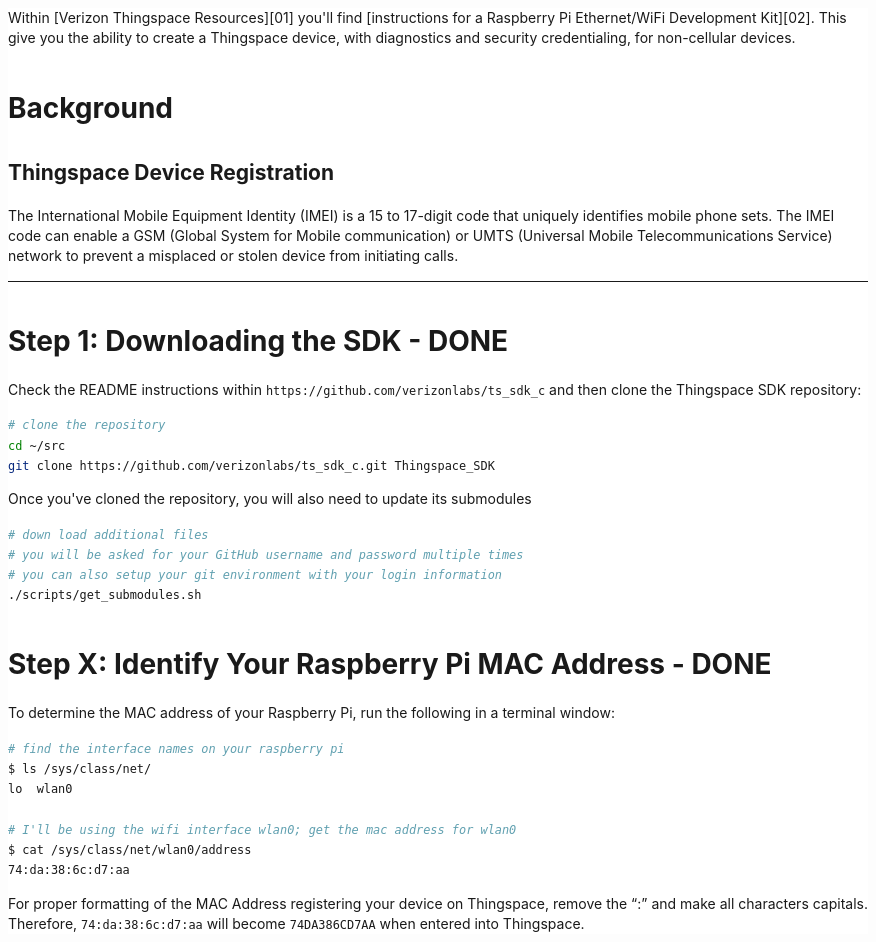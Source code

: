 Within [Verizon Thingspace Resources][01]
you'll find [instructions for a Raspberry Pi Ethernet/WiFi Development Kit][02].
This give you the ability to create a Thingspace device,
with diagnostics and security credentialing,
for non-cellular devices.

# Background

## Thingspace Device Registration
The International Mobile Equipment Identity (IMEI)
is a 15 to 17-digit code that uniquely identifies mobile phone sets.
The IMEI code can enable a GSM (Global System for Mobile communication) or UMTS (Universal Mobile Telecommunications Service) network to prevent a misplaced or stolen device from initiating calls.

---

# Step 1: Downloading the SDK - DONE
Check the README instructions within
`https://github.com/verizonlabs/ts_sdk_c` and then clone the Thingspace SDK repository:

```bash
# clone the repository
cd ~/src
git clone https://github.com/verizonlabs/ts_sdk_c.git Thingspace_SDK
```

Once you've cloned the repository,
you will also need to update its submodules

```bash
# down load additional files
# you will be asked for your GitHub username and password multiple times
# you can also setup your git environment with your login information
./scripts/get_submodules.sh
```

# Step X: Identify Your Raspberry Pi MAC Address - DONE
To determine the MAC address of your Raspberry Pi,
run the following in a terminal window:

```bash
# find the interface names on your raspberry pi
$ ls /sys/class/net/
lo  wlan0

# I'll be using the wifi interface wlan0; get the mac address for wlan0
$ cat /sys/class/net/wlan0/address
74:da:38:6c:d7:aa
```

For proper formatting of the MAC Address registering your device on Thingspace,
remove the “:” and make all characters capitals.
Therefore, `74:da:38:6c:d7:aa` will become `74DA386CD7AA` when entered into Thingspace.

